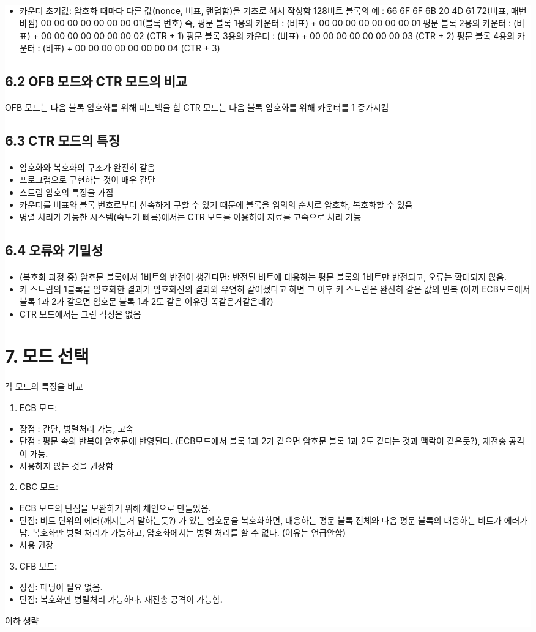 - 카운터 초기값:
  암호화 때마다 다른 값(nonce, 비표, 랜덤함)을 기초로 해서 작성함
  128비트 블록의 예 : 66 6F 6F 6B 20 4D 61 72(비표, 매번 바뀜) 00 00 00 00 00 00 00 01(블록 번호)
  즉, 평문 블록 1용의 카운터 : (비표) + 00 00 00 00 00 00 00 01
  평문 블록 2용의 카운터 : (비표) + 00 00 00 00 00 00 00 02 (CTR + 1)
  평문 블록 3용의 카운터 : (비표) + 00 00 00 00 00 00 00 03 (CTR + 2)
  평문 블록 4용의 카운터 : (비표) + 00 00 00 00 00 00 00 04 (CTR + 3)

## 6.2 OFB 모드와 CTR 모드의 비교

OFB 모드는 다음 블록 암호화를 위해 피드백을 함
CTR 모드는 다음 블록 암호화를 위해 카운터를 1 증가시킴

## 6.3 CTR 모드의 특징

- 암호화와 복호화의 구조가 완전히 같음
- 프로그램으로 구현하는 것이 매우 간단
- 스트림 암호의 특징을 가짐
- 카운터를 비표와 블록 번호로부터 신속하게 구할 수 있기 때문에 블록을 임의의 순서로 암호화, 복호화할 수 있음
- 병렬 처리가 가능한 시스템(속도가 빠름)에서는 CTR 모드를 이용하여 자료를 고속으로 처리 가능

## 6.4 오류와 기밀성

- (복호화 과정 중) 암호문 블록에서 1비트의 반전이 생긴다면:
  반전된 비트에 대응하는 평문 블록의 1비트만 반전되고, 오류는 확대되지 않음.
- 키 스트림의 1블록을 암호화한 결과가 암호화전의 결과와 우연히
  같아졌다고 하면 그 이후 키 스트림은 완전히 같은 값의 반복 (아까 ECB모드에서 블록 1과 2가 같으면 암호문 블록 1과 2도 같은 이유랑 똑같은거같은데?)
- CTR 모드에서는 그런 걱정은 없음

# 7. 모드 선택

각 모드의 특징을 비교

1. ECB 모드:

- 장점 : 간단, 병렬처리 가능, 고속
- 단점 : 평문 속의 반복이 암호문에 반영된다. (ECB모드에서 블록 1과 2가 같으면 암호문 블록 1과 2도 같다는 것과 맥락이 같은듯?), 재전송 공격이 가능.
- 사용하지 않는 것을 권장함

2. CBC 모드:

- ECB 모드의 단점을 보완하기 위해 체인으로 만들었음.
- 단점: 비트 단위의 에러(깨지는거 말하는듯?) 가 있는 암호문을 복호화하면, 대응하는 평문 블록 전체와 다음 평문 블록의 대응하는 비트가 에러가 남.
  복호화만 병렬 처리가 가능하고, 암호화에서는 병렬 처리를 할 수 없다. (이유는 언급안함)
- 사용 권장

3. CFB 모드:

- 장점: 패딩이 필요 없음.
- 단점: 복호화만 병렬처리 가능하다. 재전송 공격이 가능함.

이하 생략
